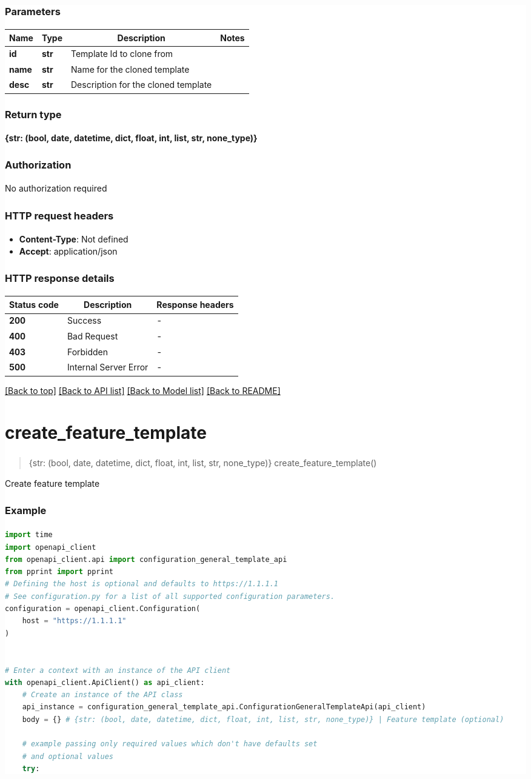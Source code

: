 
### Parameters

Name | Type | Description  | Notes
------------- | ------------- | ------------- | -------------
 **id** | **str**| Template Id to clone from |
 **name** | **str**| Name for the cloned template |
 **desc** | **str**| Description for the cloned template |

### Return type

**{str: (bool, date, datetime, dict, float, int, list, str, none_type)}**

### Authorization

No authorization required

### HTTP request headers

 - **Content-Type**: Not defined
 - **Accept**: application/json


### HTTP response details

| Status code | Description | Response headers |
|-------------|-------------|------------------|
**200** | Success |  -  |
**400** | Bad Request |  -  |
**403** | Forbidden |  -  |
**500** | Internal Server Error |  -  |

[[Back to top]](#) [[Back to API list]](../README.md#documentation-for-api-endpoints) [[Back to Model list]](../README.md#documentation-for-models) [[Back to README]](../README.md)

# **create_feature_template**
> {str: (bool, date, datetime, dict, float, int, list, str, none_type)} create_feature_template()



Create feature template

### Example


```python
import time
import openapi_client
from openapi_client.api import configuration_general_template_api
from pprint import pprint
# Defining the host is optional and defaults to https://1.1.1.1
# See configuration.py for a list of all supported configuration parameters.
configuration = openapi_client.Configuration(
    host = "https://1.1.1.1"
)


# Enter a context with an instance of the API client
with openapi_client.ApiClient() as api_client:
    # Create an instance of the API class
    api_instance = configuration_general_template_api.ConfigurationGeneralTemplateApi(api_client)
    body = {} # {str: (bool, date, datetime, dict, float, int, list, str, none_type)} | Feature template (optional)

    # example passing only required values which don't have defaults set
    # and optional values
    try:
```